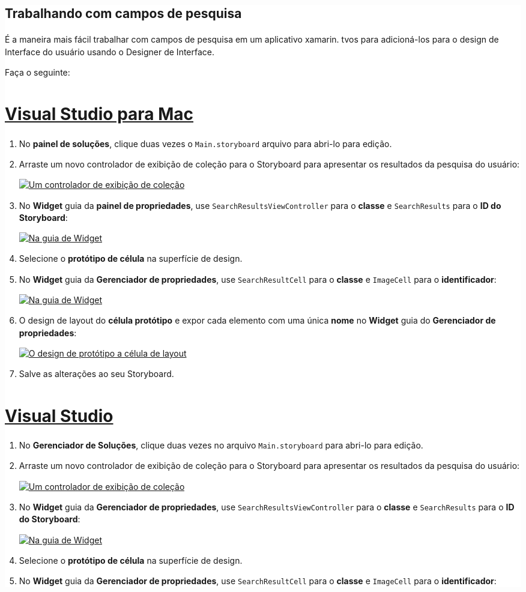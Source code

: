 <a name="Working-with-Search-Fields" />

## <a name="working-with-search-fields"></a>Trabalhando com campos de pesquisa

É a maneira mais fácil trabalhar com campos de pesquisa em um aplicativo xamarin. tvos para adicioná-los para o design de Interface do usuário usando o Designer de Interface.

Faça o seguinte:

# <a name="visual-studio-for-mactabmacos"></a>[Visual Studio para Mac](#tab/macos)
    
1. No **painel de soluções**, clique duas vezes o `Main.storyboard` arquivo para abri-lo para edição.
1. Arraste um novo controlador de exibição de coleção para o Storyboard para apresentar os resultados da pesquisa do usuário: 

    [![](text-fields-and-search-images/search02.png "Um controlador de exibição de coleção")](text-fields-and-search-images/search02.png#lightbox)
1. No **Widget** guia da **painel de propriedades**, use `SearchResultsViewController` para o **classe** e `SearchResults` para o **ID do Storyboard**: 

    [![](text-fields-and-search-images/search03.png "Na guia de Widget")](text-fields-and-search-images/search03.png#lightbox)
1. Selecione o **protótipo de célula** na superfície de design.
1. No **Widget** guia da **Gerenciador de propriedades**, use `SearchResultCell` para o **classe** e `ImageCell` para o **identificador**: 

    [![](text-fields-and-search-images/search04.png "Na guia de Widget")](text-fields-and-search-images/search04.png#lightbox)
1. O design de layout do **célula protótipo** e expor cada elemento com uma única **nome** no **Widget** guia do **Gerenciador de propriedades**: 

    [![](text-fields-and-search-images/search05.png "O design de protótipo a célula de layout")](text-fields-and-search-images/search05.png#lightbox)
1. Salve as alterações ao seu Storyboard.
    
# <a name="visual-studiotabwindows"></a>[Visual Studio](#tab/windows)
    
1. No **Gerenciador de Soluções**, clique duas vezes no arquivo `Main.storyboard` para abri-lo para edição.
1. Arraste um novo controlador de exibição de coleção para o Storyboard para apresentar os resultados da pesquisa do usuário: 

    [![](text-fields-and-search-images/seach02-vs.png "Um controlador de exibição de coleção")](text-fields-and-search-images/seach02-vs.png#lightbox)
1. No **Widget** guia da **Gerenciador de propriedades**, use `SearchResultsViewController` para o **classe** e `SearchResults` para o **ID do Storyboard**: 

    [![](text-fields-and-search-images/search03-vs.png "Na guia de Widget")](text-fields-and-search-images/search03-vs.png#lightbox)
1. Selecione o **protótipo de célula** na superfície de design.
1. No **Widget** guia da **Gerenciador de propriedades**, use `SearchResultCell` para o **classe** e `ImageCell` para o **identificador**: 
